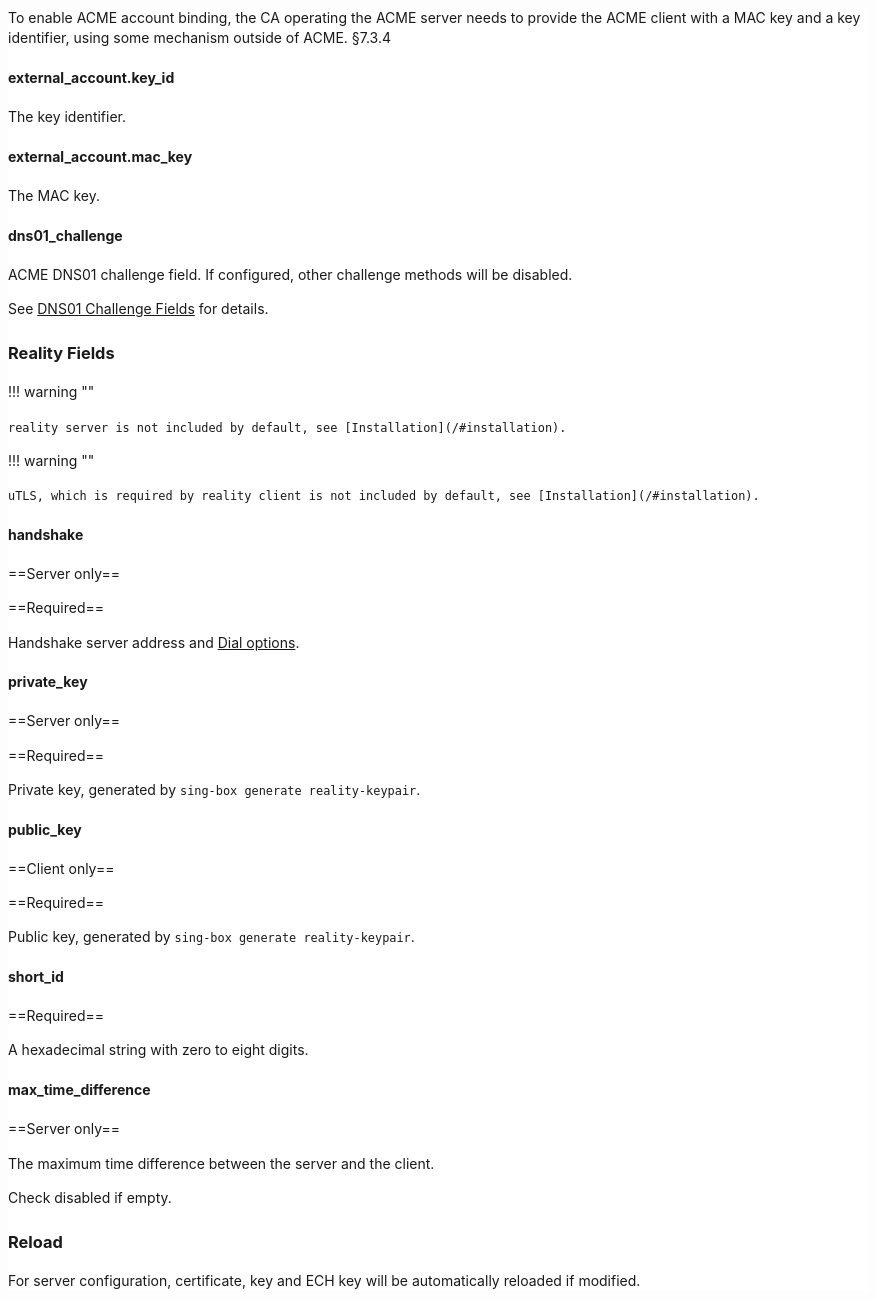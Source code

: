To enable ACME account binding, the CA operating the ACME server needs to provide the ACME client with a MAC key and a
key identifier, using some mechanism outside of ACME. §7.3.4

#### external_account.key_id

The key identifier.

#### external_account.mac_key

The MAC key.

#### dns01_challenge

ACME DNS01 challenge field. If configured, other challenge methods will be disabled.

See [DNS01 Challenge Fields](/configuration/shared/dns01_challenge) for details.

### Reality Fields

!!! warning ""

    reality server is not included by default, see [Installation](/#installation).

!!! warning ""

    uTLS, which is required by reality client is not included by default, see [Installation](/#installation).

#### handshake

==Server only==

==Required==

Handshake server address and [Dial options](/configuration/shared/dial).

#### private_key

==Server only==

==Required==

Private key, generated by `sing-box generate reality-keypair`.

#### public_key

==Client only==

==Required==

Public key, generated by `sing-box generate reality-keypair`.

#### short_id

==Required==

A hexadecimal string with zero to eight digits.

#### max_time_difference

==Server only==

The maximum time difference between the server and the client.

Check disabled if empty.

### Reload

For server configuration, certificate, key and ECH key will be automatically reloaded if modified.